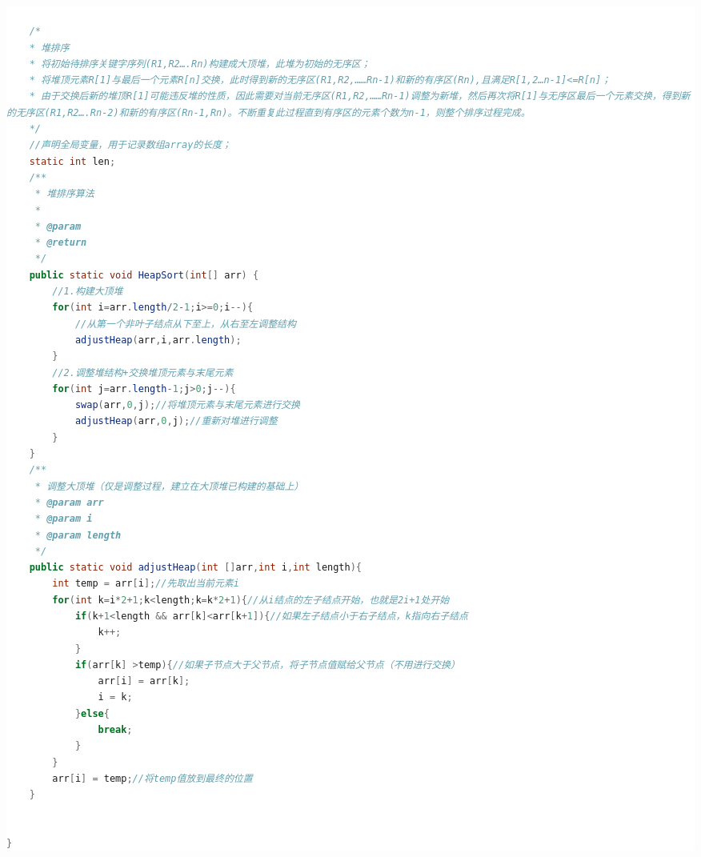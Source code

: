 ```java

    /*
    * 堆排序
    * 将初始待排序关键字序列(R1,R2….Rn)构建成大顶堆，此堆为初始的无序区；
    * 将堆顶元素R[1]与最后一个元素R[n]交换，此时得到新的无序区(R1,R2,……Rn-1)和新的有序区(Rn),且满足R[1,2…n-1]<=R[n]；
    * 由于交换后新的堆顶R[1]可能违反堆的性质，因此需要对当前无序区(R1,R2,……Rn-1)调整为新堆，然后再次将R[1]与无序区最后一个元素交换，得到新的无序区(R1,R2….Rn-2)和新的有序区(Rn-1,Rn)。不断重复此过程直到有序区的元素个数为n-1，则整个排序过程完成。
    */
    //声明全局变量，用于记录数组array的长度；
    static int len;
    /**
     * 堆排序算法
     *
     * @param
     * @return
     */
    public static void HeapSort(int[] arr) {
        //1.构建大顶堆
        for(int i=arr.length/2-1;i>=0;i--){
            //从第一个非叶子结点从下至上，从右至左调整结构
            adjustHeap(arr,i,arr.length);
        }
        //2.调整堆结构+交换堆顶元素与末尾元素
        for(int j=arr.length-1;j>0;j--){
            swap(arr,0,j);//将堆顶元素与末尾元素进行交换
            adjustHeap(arr,0,j);//重新对堆进行调整
        }
    }
    /**
     * 调整大顶堆（仅是调整过程，建立在大顶堆已构建的基础上）
     * @param arr
     * @param i
     * @param length
     */
    public static void adjustHeap(int []arr,int i,int length){
        int temp = arr[i];//先取出当前元素i
        for(int k=i*2+1;k<length;k=k*2+1){//从i结点的左子结点开始，也就是2i+1处开始
            if(k+1<length && arr[k]<arr[k+1]){//如果左子结点小于右子结点，k指向右子结点
                k++;
            }
            if(arr[k] >temp){//如果子节点大于父节点，将子节点值赋给父节点（不用进行交换）
                arr[i] = arr[k];
                i = k;
            }else{
                break;
            }
        }
        arr[i] = temp;//将temp值放到最终的位置
    }


}
```
